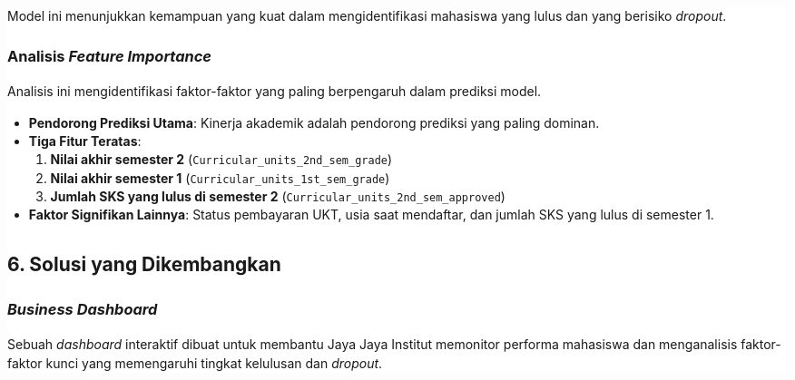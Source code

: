 Model ini menunjukkan kemampuan yang kuat dalam mengidentifikasi mahasiswa yang lulus dan yang berisiko *dropout*.

### Analisis *Feature Importance*

Analisis ini mengidentifikasi faktor-faktor yang paling berpengaruh dalam prediksi model.

  - **Pendorong Prediksi Utama**: Kinerja akademik adalah pendorong prediksi yang paling dominan.
  - **Tiga Fitur Teratas**:
    1.  **Nilai akhir semester 2** (`Curricular_units_2nd_sem_grade`)
    2.  **Nilai akhir semester 1** (`Curricular_units_1st_sem_grade`)
    3.  **Jumlah SKS yang lulus di semester 2** (`Curricular_units_2nd_sem_approved`)
  - **Faktor Signifikan Lainnya**: Status pembayaran UKT, usia saat mendaftar, dan jumlah SKS yang lulus di semester 1.

## 6\. Solusi yang Dikembangkan

### *Business Dashboard*

Sebuah *dashboard* interaktif dibuat untuk membantu Jaya Jaya Institut memonitor performa mahasiswa dan menganalisis faktor-faktor kunci yang memengaruhi tingkat kelulusan dan *dropout*.
